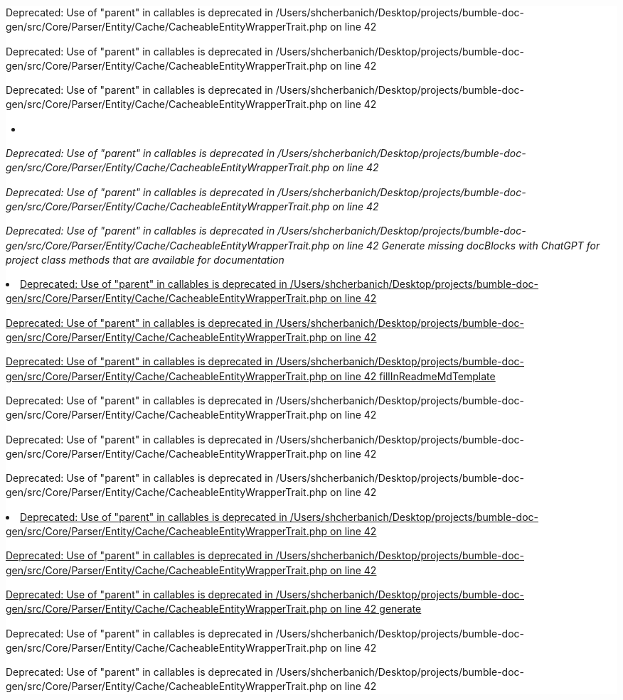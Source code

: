 Deprecated: Use of "parent" in callables is deprecated in /Users/shcherbanich/Desktop/projects/bumble-doc-gen/src/Core/Parser/Entity/Cache/CacheableEntityWrapperTrait.php on line 42

Deprecated: Use of "parent" in callables is deprecated in /Users/shcherbanich/Desktop/projects/bumble-doc-gen/src/Core/Parser/Entity/Cache/CacheableEntityWrapperTrait.php on line 42

Deprecated: Use of "parent" in callables is deprecated in /Users/shcherbanich/Desktop/projects/bumble-doc-gen/src/Core/Parser/Entity/Cache/CacheableEntityWrapperTrait.php on line 42
- <i>
Deprecated: Use of "parent" in callables is deprecated in /Users/shcherbanich/Desktop/projects/bumble-doc-gen/src/Core/Parser/Entity/Cache/CacheableEntityWrapperTrait.php on line 42

Deprecated: Use of "parent" in callables is deprecated in /Users/shcherbanich/Desktop/projects/bumble-doc-gen/src/Core/Parser/Entity/Cache/CacheableEntityWrapperTrait.php on line 42

Deprecated: Use of "parent" in callables is deprecated in /Users/shcherbanich/Desktop/projects/bumble-doc-gen/src/Core/Parser/Entity/Cache/CacheableEntityWrapperTrait.php on line 42
Generate missing docBlocks with ChatGPT for project class methods that are available for documentation</i></li>
<li>
    <a href="#mfillinreadmemdtemplate">
Deprecated: Use of "parent" in callables is deprecated in /Users/shcherbanich/Desktop/projects/bumble-doc-gen/src/Core/Parser/Entity/Cache/CacheableEntityWrapperTrait.php on line 42

Deprecated: Use of "parent" in callables is deprecated in /Users/shcherbanich/Desktop/projects/bumble-doc-gen/src/Core/Parser/Entity/Cache/CacheableEntityWrapperTrait.php on line 42

Deprecated: Use of "parent" in callables is deprecated in /Users/shcherbanich/Desktop/projects/bumble-doc-gen/src/Core/Parser/Entity/Cache/CacheableEntityWrapperTrait.php on line 42
fillInReadmeMdTemplate</a>
    
Deprecated: Use of "parent" in callables is deprecated in /Users/shcherbanich/Desktop/projects/bumble-doc-gen/src/Core/Parser/Entity/Cache/CacheableEntityWrapperTrait.php on line 42

Deprecated: Use of "parent" in callables is deprecated in /Users/shcherbanich/Desktop/projects/bumble-doc-gen/src/Core/Parser/Entity/Cache/CacheableEntityWrapperTrait.php on line 42

Deprecated: Use of "parent" in callables is deprecated in /Users/shcherbanich/Desktop/projects/bumble-doc-gen/src/Core/Parser/Entity/Cache/CacheableEntityWrapperTrait.php on line 42
</li>
<li>
    <a href="#mgenerate">
Deprecated: Use of "parent" in callables is deprecated in /Users/shcherbanich/Desktop/projects/bumble-doc-gen/src/Core/Parser/Entity/Cache/CacheableEntityWrapperTrait.php on line 42

Deprecated: Use of "parent" in callables is deprecated in /Users/shcherbanich/Desktop/projects/bumble-doc-gen/src/Core/Parser/Entity/Cache/CacheableEntityWrapperTrait.php on line 42

Deprecated: Use of "parent" in callables is deprecated in /Users/shcherbanich/Desktop/projects/bumble-doc-gen/src/Core/Parser/Entity/Cache/CacheableEntityWrapperTrait.php on line 42
generate</a>
    
Deprecated: Use of "parent" in callables is deprecated in /Users/shcherbanich/Desktop/projects/bumble-doc-gen/src/Core/Parser/Entity/Cache/CacheableEntityWrapperTrait.php on line 42

Deprecated: Use of "parent" in callables is deprecated in /Users/shcherbanich/Desktop/projects/bumble-doc-gen/src/Core/Parser/Entity/Cache/CacheableEntityWrapperTrait.php on line 42
